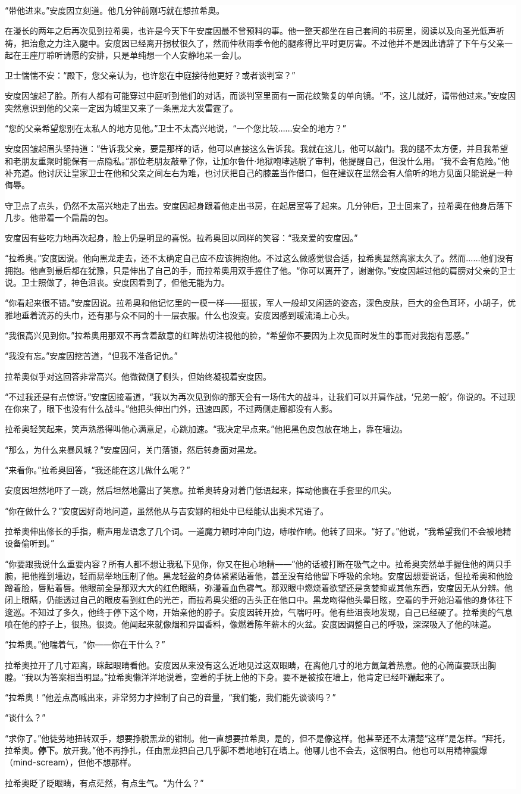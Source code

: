 “带他进来。”安度因立刻道。他几分钟前刚巧就在想拉希奥。

在漫长的两年之后再次见到拉希奥，也许是今天下午安度因最不曾预料的事。他一整天都坐在自己套间的书房里，阅读以及向圣光低声祈祷，把治愈之力注入腿中。安度因已经离开拐杖很久了，然而仲秋雨季令他的腿疼得比平时更厉害。不过他并不是因此请辞了下午与父亲一起在王座厅聆听请愿的安排，只是单纯想一个人安静地呆一会儿。

卫士惴惴不安：“殿下，您父亲认为，也许您在中庭接待他更好？或者谈判室？”

安度因皱起了脸。所有人都有可能穿过中庭听到他们的对话，而谈判室里面有一面花纹繁复的单向镜。“不，这儿就好，请带他过来。”安度因突然意识到他的父亲一定因为城里又来了一条黑龙大发雷霆了。

“您的父亲希望您别在太私人的地方见他。”卫士不太高兴地说，“一个您比较……安全的地方？”

安度因皱起眉头坚持道：“告诉我父亲，要是那样的话，他可以直接这么告诉我。我就在这儿，他可以敲门。我的腿不太方便，并且我希望和老朋友重聚时能保有一点隐私。”那位老朋友敲晕了你，让加尔鲁什·地狱咆哮逃脱了审判，他提醒自己，但没什么用。“我不会有危险。”他补充道。他讨厌让皇家卫士在他和父亲之间左右为难，也讨厌把自己的膝盖当作借口，但在建议在显然会有人偷听的地方见面只能说是一种侮辱。

守卫点了点头，仍然不太高兴地走了出去。安度因起身跟着他走出书房，在起居室等了起来。几分钟后，卫士回来了，拉希奥在他身后落下几步。他带着一个扁扁的包。

安度因有些吃力地再次起身，脸上仍是明显的喜悦。拉希奥回以同样的笑容：“我亲爱的安度因。”

“拉希奥。”安度因说。他向黑龙走去，还不太确定自己应不应该拥抱他。不过这么做感觉很合适，拉希奥显然离家太久了。然而……他们没有拥抱。他直到最后都在犹豫，只是伸出了自己的手，而拉希奥用双手握住了他。“你可以离开了，谢谢你。”安度因越过他的肩膀对父亲的卫士说。卫士照做了，神色沮丧。安度因看到了，但他无能为力。

“你看起来很不错。”安度因说。拉希奥和他记忆里的一模一样——挺拔，军人一般却又闲适的姿态，深色皮肤，巨大的金色耳环，小胡子，优雅地垂着流苏的头巾，还有那与众不同的十一层衣服。什么也没变。安度因感到暖流涌上心头。

“我很高兴见到你。”拉希奥用那双不再含着敌意的红眸热切注视他的脸，“希望你不要因为上次见面时发生的事而对我抱有恶感。”

“我没有忘。”安度因挖苦道，“但我不准备记仇。”

拉希奥似乎对这回答非常高兴。他微微侧了侧头，但始终凝视着安度因。

“不过我还是有点惊讶。”安度因接着道，“我以为再次见到你的那天会有一场伟大的战斗，让我们可以并肩作战，‘兄弟一般’，你说的。不过现在你来了，眼下也没有什么战斗。”他把头伸出门外，迅速四顾，不过两侧走廊都没有人影。

拉希奥轻笑起来，笑声熟悉得叫他心满意足，心跳加速。“我决定早点来。”他把黑色皮包放在地上，靠在墙边。

“那么，为什么来暴风城？”安度因问，关门落锁，然后转身面对黑龙。

“来看你。”拉希奥回答，“我还能在这儿做什么呢？”

安度因坦然地吓了一跳，然后坦然地露出了笑意。拉希奥转身对着门低语起来，挥动他裹在手套里的爪尖。

“你在做什么？”安度因好奇地问道，虽然他从与吉安娜的相处中已经能认出奥术咒语了。

拉希奥伸出修长的手指，嘶声用龙语念了几个词。一道魔力顿时冲向门边，哧啦作响。他转了回来。“好了。”他说，“我希望我们不会被地精设备偷听到。”

“你要跟我说什么重要内容？所有人都不想让我私下见你，你又在担心地精——”他的话被打断在吸气之中。拉希奥突然单手握住他的两只手腕，把他推到墙边，轻而易举地压制了他。黑龙轻盈的身体紧紧贴着他，甚至没有给他留下呼吸的余地。安度因想要说话，但拉希奥和他脸蹭着脸，唇贴着唇。他眼前全是那双大大的红色眼睛，弥漫着血色雾气。那双眼中燃烧着欲望还是贪婪抑或其他东西，安度因无从分辨。他闭上眼睛，仍能透过自己的眼皮看到红色的光芒，而拉希奥尖细的舌头正在他口中。黑龙吻得他头晕目眩，空着的手开始沿着他的身体往下逡巡。不知过了多久，他终于停下这个吻，开始亲他的脖子。安度因转开脸，气喘吁吁。他有些沮丧地发现，自己已经硬了。拉希奥的气息喷在他的脖子上，很热。很烫。他闻起来就像烟和异国香料，像燃着陈年薪木的火盆。安度因调整自己的呼吸，深深吸入了他的味道。

“拉希奥。”他喘着气，“你——你在干什么？”

拉希奥拉开了几寸距离，眯起眼睛看他。安度因从来没有这么近地见过这双眼睛，在离他几寸的地方氤氲着热意。他的心简直要跃出胸膛。“我以为答案相当明显。”拉希奥懒洋洋地说着，空着的手抚上他的下身。要不是被按在墙上，他肯定已经吓蹦起来了。

“拉希奥！”他差点高喊出来，非常努力才控制了自己的音量，“我们能，我们能先谈谈吗？”

“谈什么？”

“求你了。”他徒劳地扭转双手，想要挣脱黑龙的钳制。他一直想要拉希奥，是的，但不是像这样。他甚至还不太清楚“这样”是怎样。“拜托，拉希奥。**停下**。放开我。”他不再挣扎，任由黑龙把自己几乎脚不着地地钉在墙上。他哪儿也不会去，这很明白。他也可以用精神震爆（mind-scream），但他不想那样。

拉希奥眨了眨眼睛，有点茫然，有点生气。“为什么？”
